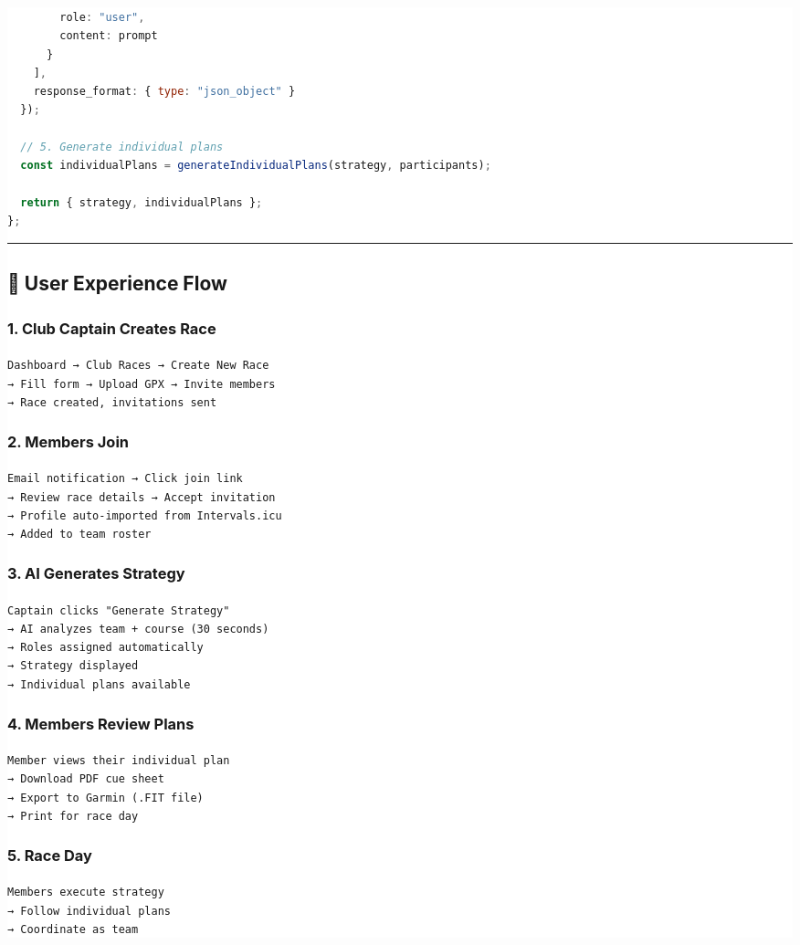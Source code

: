 ```javascript
        role: "user",
        content: prompt
      }
    ],
    response_format: { type: "json_object" }
  });
  
  // 5. Generate individual plans
  const individualPlans = generateIndividualPlans(strategy, participants);
  
  return { strategy, individualPlans };
};
```

---

## 🎨 User Experience Flow

### **1. Club Captain Creates Race**
```
Dashboard → Club Races → Create New Race
→ Fill form → Upload GPX → Invite members
→ Race created, invitations sent
```

### **2. Members Join**
```
Email notification → Click join link
→ Review race details → Accept invitation
→ Profile auto-imported from Intervals.icu
→ Added to team roster
```

### **3. AI Generates Strategy**
```
Captain clicks "Generate Strategy"
→ AI analyzes team + course (30 seconds)
→ Roles assigned automatically
→ Strategy displayed
→ Individual plans available
```

### **4. Members Review Plans**
```
Member views their individual plan
→ Download PDF cue sheet
→ Export to Garmin (.FIT file)
→ Print for race day
```

### **5. Race Day**
```
Members execute strategy
→ Follow individual plans
→ Coordinate as team
```
